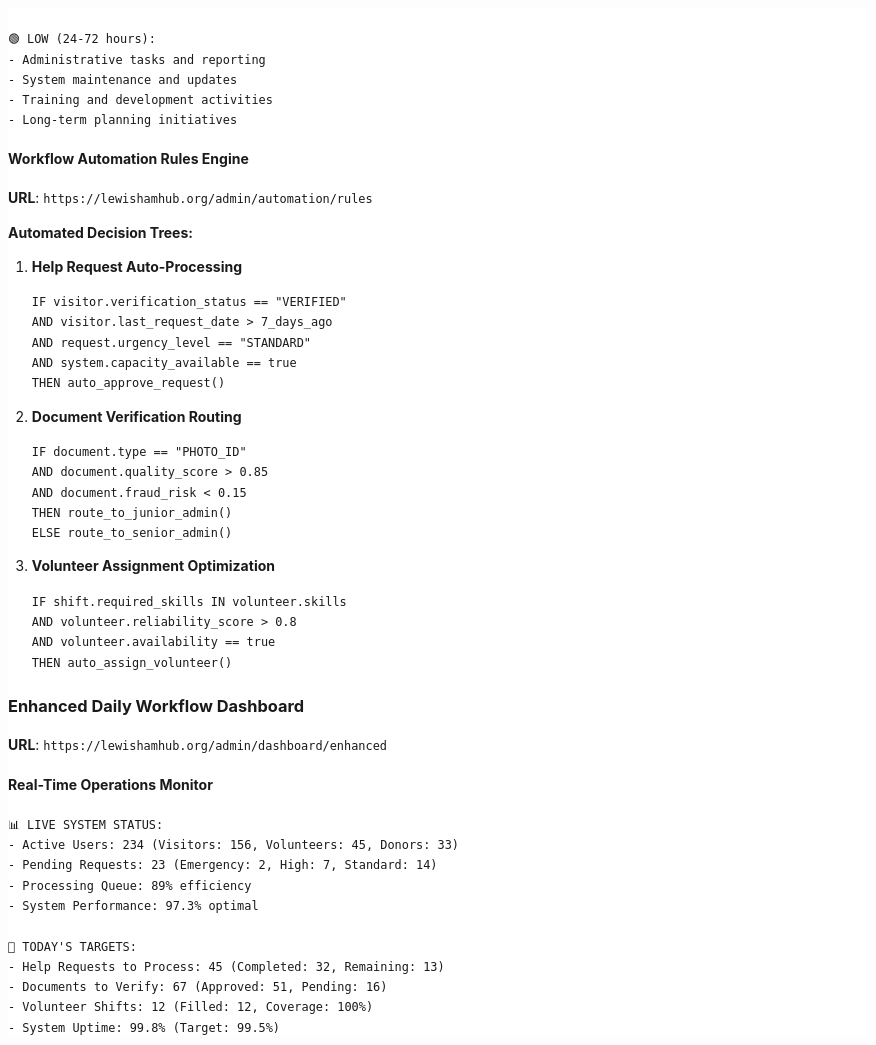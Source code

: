 ```

🟢 LOW (24-72 hours):
- Administrative tasks and reporting
- System maintenance and updates
- Training and development activities
- Long-term planning initiatives
```

#### **Workflow Automation Rules Engine**
**URL**: `https://lewishamhub.org/admin/automation/rules`

**Automated Decision Trees:**
1. **Help Request Auto-Processing**
   ```
   IF visitor.verification_status == "VERIFIED" 
   AND visitor.last_request_date > 7_days_ago
   AND request.urgency_level == "STANDARD"
   AND system.capacity_available == true
   THEN auto_approve_request()
   ```

2. **Document Verification Routing**
   ```
   IF document.type == "PHOTO_ID" 
   AND document.quality_score > 0.85
   AND document.fraud_risk < 0.15
   THEN route_to_junior_admin()
   ELSE route_to_senior_admin()
   ```

3. **Volunteer Assignment Optimization**
   ```
   IF shift.required_skills IN volunteer.skills
   AND volunteer.reliability_score > 0.8
   AND volunteer.availability == true
   THEN auto_assign_volunteer()
   ```

### **Enhanced Daily Workflow Dashboard**
**URL**: `https://lewishamhub.org/admin/dashboard/enhanced`

#### **Real-Time Operations Monitor**
```
📊 LIVE SYSTEM STATUS:
- Active Users: 234 (Visitors: 156, Volunteers: 45, Donors: 33)
- Pending Requests: 23 (Emergency: 2, High: 7, Standard: 14)
- Processing Queue: 89% efficiency
- System Performance: 97.3% optimal

🎯 TODAY'S TARGETS:
- Help Requests to Process: 45 (Completed: 32, Remaining: 13)
- Documents to Verify: 67 (Approved: 51, Pending: 16)
- Volunteer Shifts: 12 (Filled: 12, Coverage: 100%)
- System Uptime: 99.8% (Target: 99.5%)
```
